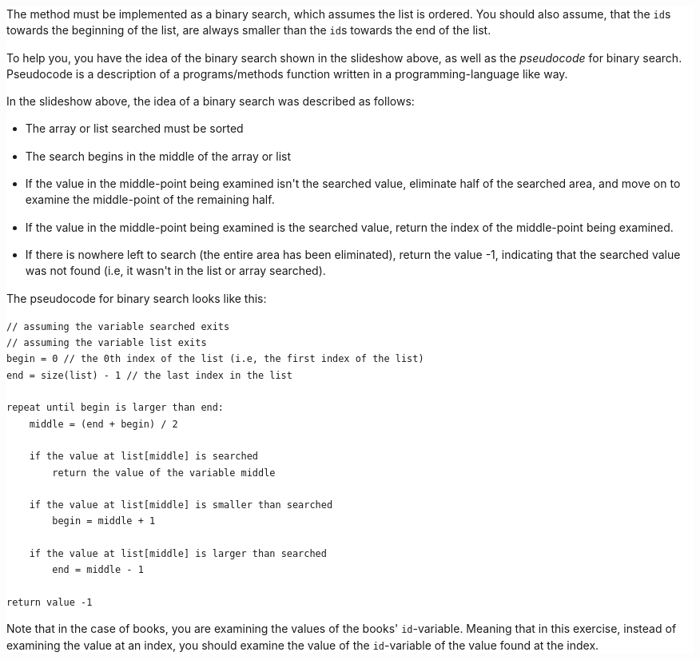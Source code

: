 The method must be implemented as a binary search, which assumes the list is ordered. You should also assume, that the `id`s towards the beginning of the list, are always smaller than the `id`s towards the end of the list.

To help you, you have the idea of the binary search shown in the slideshow above, as well as the *pseudocode* for binary search. Pseudocode is a description of a programs/methods function written in a programming-language like way.

In the slideshow above, the idea of a binary search was described as follows:

- The array or list searched must be sorted

- The search begins in the middle of the array or list
- If the value in the middle-point being examined isn't the searched value, eliminate half of the searched area, and move on to examine the middle-point of the remaining half.
- If the value in the middle-point being examined is the searched value, return the index of the middle-point being examined.
- If there is nowhere left to search (the entire area has been eliminated), return the value -1, indicating that the searched value was not found (i.e, it wasn't in the list or array searched).

The pseudocode for binary search looks like this:


```code
// assuming the variable searched exits
// assuming the variable list exits
begin = 0 // the 0th index of the list (i.e, the first index of the list)
end = size(list) - 1 // the last index in the list

repeat until begin is larger than end:
    middle = (end + begin) / 2

    if the value at list[middle] is searched
        return the value of the variable middle

    if the value at list[middle] is smaller than searched
        begin = middle + 1

    if the value at list[middle] is larger than searched
        end = middle - 1

return value -1
```



Note that in the case of books, you are examining the values of the books' `id`-variable.  Meaning that in this exercise, instead of examining the value at an index, you should examine the value of the `id`-variable of the value found at the index.

</programming-exercise>


